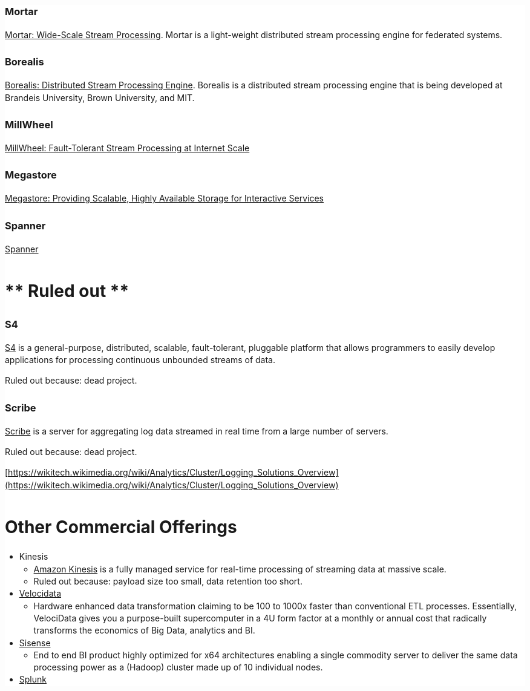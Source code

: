 ### Mortar

[Mortar: Wide-Scale Stream Processing](http://cseweb.ucsd.edu/~kyocum/synsys/mortar_wide-scale_stream_pr.html). Mortar is a light-weight distributed stream processing engine for federated systems.

### Borealis

[Borealis: Distributed Stream Processing Engine](http://cs.brown.edu/research/borealis/public/). Borealis is a distributed stream processing engine that is being developed at Brandeis University, Brown University, and MIT.

### MillWheel

[MillWheel: Fault-Tolerant Stream Processing at Internet Scale](http://research.google.com/pubs/pub41378.html)

### Megastore

[Megastore: Providing Scalable, Highly Available Storage for Interactive Services](http://research.google.com/pubs/pub36971.html)

### Spanner

[Spanner](https://static.googleusercontent.com/media/research.google.com/en//archive/spanner-osdi2012.pdf)



# ** Ruled out **

### S4

[S4](http://incubator.apache.org/s4/) is a general-purpose, distributed, scalable, fault-tolerant, pluggable platform that allows programmers to easily develop applications for processing continuous unbounded streams of data.

Ruled out because: dead project.


### Scribe

[Scribe](https://github.com/facebookarchive/scribe) is a server for aggregating log data streamed in real time from a large number of servers.

Ruled out because: dead project.

[https://wikitech.wikimedia.org/wiki/Analytics/Cluster/Logging_Solutions_Overview](https://wikitech.wikimedia.org/wiki/Analytics/Cluster/Logging_Solutions_Overview)



# Other Commercial Offerings

- Kinesis
    - [Amazon Kinesis](http://aws.amazon.com/kinesis/) is a fully managed service for real-time processing of streaming data at massive scale.
    - Ruled out because: payload size too small, data retention too short.
- [Velocidata](http://velocidata.com/)
    - Hardware enhanced data transformation claiming to be 100 to 1000x faster than conventional ETL processes. Essentially, VelociData gives you a purpose-built supercomputer in a 4U form factor at a monthly or annual cost that radically transforms the economics of Big Data, analytics and BI.
- [Sisense](http://www.sisense.com/)
    - End to end BI product highly optimized for x64 architectures enabling a single commodity server to deliver the same data processing power as a (Hadoop) cluster made up of 10 individual nodes.
- [Splunk](http://www.splunk.com/)